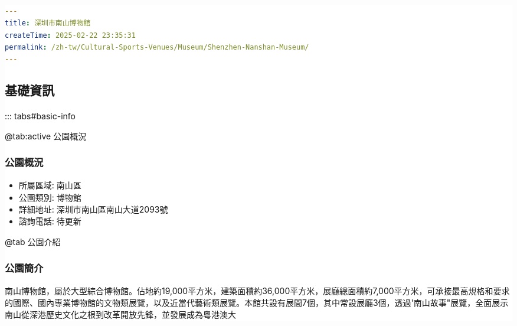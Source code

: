 ```yaml
---
title: 深圳市南山博物館
createTime: 2025-02-22 23:35:31
permalink: /zh-tw/Cultural-Sports-Venues/Museum/Shenzhen-Nanshan-Museum/
---
```



<script setup>
import ImageSwiper from '/.vuepress/theme/components/ImageSwiper.vue'
// 轮播图数据
const swiperItems = [
    {
                link: 'https://www.sz.gov.cn/img/4/4098/4098170/11129999.png',
                title: '深圳市南山博物館',
                description: '南山博物館，屬於大型綜合博物館。佔地約19,000平方米，建築面積約36,000平方米，展廳總面積約7,000平方米，可承接最高規格和要求的國際、國內專業博物館的文物類展覽，以及近當代藝術類展覽。本館...',
                author: '市文化廣電旅遊體育局',
                date: '2025/02/23'
                },
  {
                link: 'https://www.sz.gov.cn/img/4/4098/4098170/11129999.png',
                title: '深圳市南山博物館',
                description: '南山博物館，屬於大型綜合博物館。佔地約19,000平方米，建築面積約36,000平方米，展廳總面積約7,000平方米，可承接最高規格和要求的國際、國內專業博物館的文物類展覽，以及近當代藝術類展覽。本館...',
                author: '市文化廣電旅遊體育局',
                date: '2025/02/23'
                }
]
// 配置项
const swiperConfig = {
  height: 500,
  showInfo: true
}
</script>

<ImageSwiper :items="swiperItems" :config="swiperConfig" />



## 基礎資訊

::: tabs#basic-info

@tab:active 公園概況
### 公園概況
- 所屬區域: 南山區
- 公園類別: 博物館
- 詳細地址: 深圳市南山區南山大道2093號
- 諮詢電話: 待更新

@tab 公園介紹
### 公園簡介
南山博物館，屬於大型綜合博物館。佔地約19,000平方米，建築面積約36,000平方米，展廳總面積約7,000平方米，可承接最高規格和要求的國際、國內專業博物館的文物類展覽，以及近當代藝術類展覽。本館共設有展間7個，其中常設展廳3個，透過'南山故事"展覽，全面展示南山從深港歷史文化之根到改革開放先鋒，並發展成為粵港澳大
